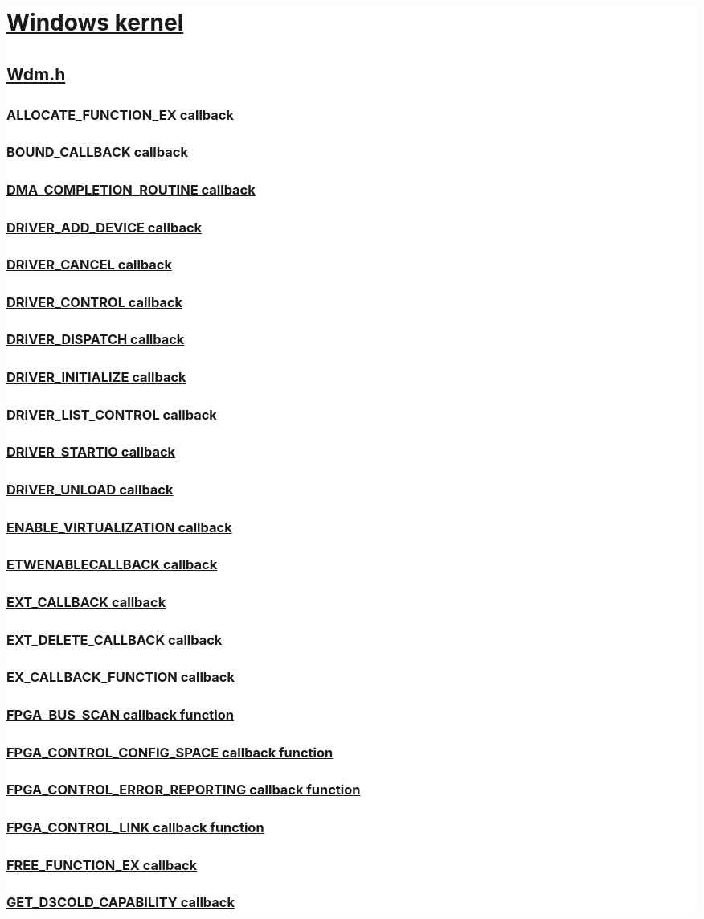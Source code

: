# [Windows kernel](../_kernel/index.md)
## [Wdm.h](index.md)
### [ALLOCATE_FUNCTION_EX callback](../wdm/nc-wdm-allocate_function_ex.md)
### [BOUND_CALLBACK callback](../wdm/nc-wdm-bound_callback.md)
### [DMA_COMPLETION_ROUTINE callback](../wdm/nc-wdm-dma_completion_routine.md)
### [DRIVER_ADD_DEVICE callback](../wdm/nc-wdm-driver_add_device.md)
### [DRIVER_CANCEL callback](../wdm/nc-wdm-driver_cancel.md)
### [DRIVER_CONTROL callback](../wdm/nc-wdm-driver_control.md)
### [DRIVER_DISPATCH callback](../wdm/nc-wdm-driver_dispatch.md)
### [DRIVER_INITIALIZE callback](../wdm/nc-wdm-driver_initialize.md)
### [DRIVER_LIST_CONTROL callback](../wdm/nc-wdm-driver_list_control.md)
### [DRIVER_STARTIO callback](../wdm/nc-wdm-driver_startio.md)
### [DRIVER_UNLOAD callback](../wdm/nc-wdm-driver_unload.md)
### [ENABLE_VIRTUALIZATION callback](../wdm/nc-wdm-enable_virtualization.md)
### [ETWENABLECALLBACK callback](../wdm/nc-wdm-etwenablecallback.md)
### [EXT_CALLBACK callback](../wdm/nc-wdm-ext_callback.md)
### [EXT_DELETE_CALLBACK callback](../wdm/nc-wdm-ext_delete_callback.md)
### [EX_CALLBACK_FUNCTION callback](../wdm/nc-wdm-ex_callback_function.md)
### [FPGA_BUS_SCAN callback function](../wdm/nc-wdm-fpga_bus_scan.md)
### [FPGA_CONTROL_CONFIG_SPACE callback function](../wdm/nc-wdm-fpga_control_config_space.md)
### [FPGA_CONTROL_ERROR_REPORTING callback function](../wdm/nc-wdm-fpga_control_error_reporting.md)
### [FPGA_CONTROL_LINK callback function](../wdm/nc-wdm-fpga_control_link.md)
### [FREE_FUNCTION_EX callback](../wdm/nc-wdm-free_function_ex.md)
### [GET_D3COLD_CAPABILITY callback](../wdm/nc-wdm-get_d3cold_capability.md)